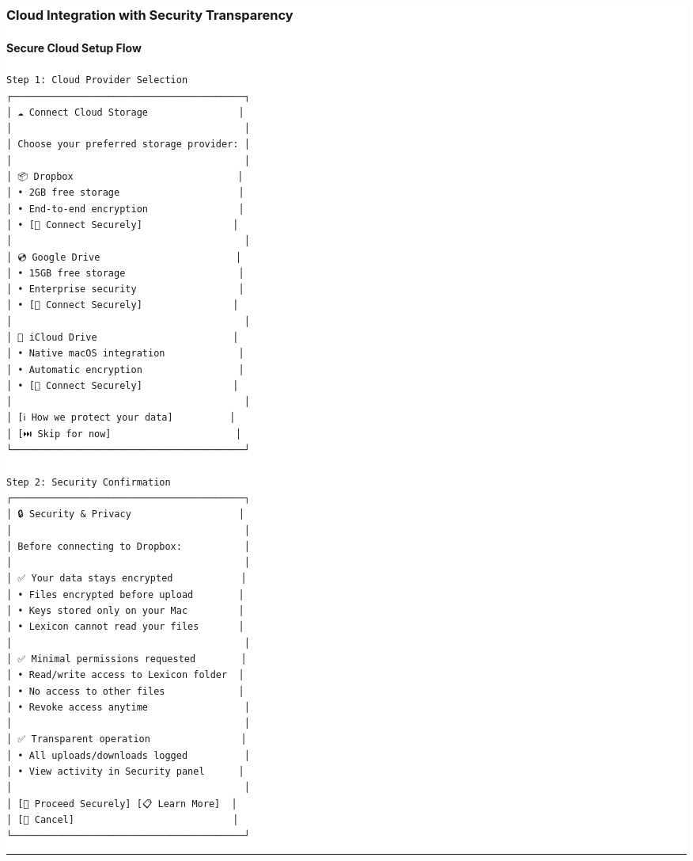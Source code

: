 ### Cloud Integration with Security Transparency

#### Secure Cloud Setup Flow
```
Step 1: Cloud Provider Selection
┌─────────────────────────────────────────┐
│ ☁️ Connect Cloud Storage                │
│                                         │
│ Choose your preferred storage provider: │
│                                         │
│ 📦 Dropbox                             │
│ • 2GB free storage                     │
│ • End-to-end encryption                │
│ • [🔗 Connect Securely]                │
│                                         │
│ 💿 Google Drive                        │
│ • 15GB free storage                    │
│ • Enterprise security                  │
│ • [🔗 Connect Securely]                │
│                                         │
│ 🍎 iCloud Drive                        │
│ • Native macOS integration             │
│ • Automatic encryption                 │
│ • [🔗 Connect Securely]                │
│                                         │
│ [ℹ️ How we protect your data]          │
│ [⏭️ Skip for now]                      │
└─────────────────────────────────────────┘

Step 2: Security Confirmation
┌─────────────────────────────────────────┐
│ 🔒 Security & Privacy                   │
│                                         │
│ Before connecting to Dropbox:           │
│                                         │
│ ✅ Your data stays encrypted            │
│ • Files encrypted before upload        │
│ • Keys stored only on your Mac         │
│ • Lexicon cannot read your files       │
│                                         │
│ ✅ Minimal permissions requested        │
│ • Read/write access to Lexicon folder  │
│ • No access to other files             │
│ • Revoke access anytime                 │
│                                         │
│ ✅ Transparent operation                │
│ • All uploads/downloads logged          │
│ • View activity in Security panel      │
│                                         │
│ [🔐 Proceed Securely] [📋 Learn More]  │
│ [🚫 Cancel]                            │
└─────────────────────────────────────────┘
```

---